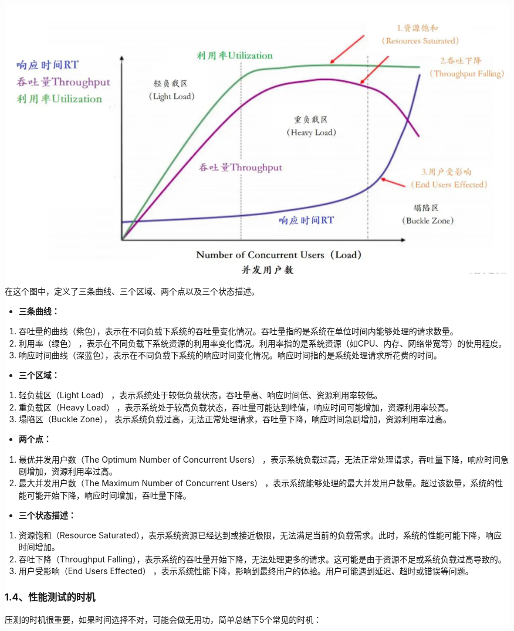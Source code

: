 ![1696259278646](1.性能测试基础.assets/1696259278646.png)



在这个图中，定义了三条曲线、三个区域、两个点以及三个状态描述。 

- **三条曲线：**

1.  吞吐量的曲线（紫色），表示在不同负载下系统的吞吐量变化情况。吞吐量指的是系统在单位时间内能够处理的请求数量。
2.  利用率（绿色） ，表示在不同负载下系统资源的利用率变化情况。利用率指的是系统资源（如CPU、内存、网络带宽等）的使用程度。
3. 响应时间曲线（深蓝色），表示在不同负载下系统的响应时间变化情况。响应时间指的是系统处理请求所花费的时间。

- **三个区域：**

1.  轻负载区（Light Load） ，表示系统处于较低负载状态，吞吐量高、响应时间低、资源利用率较低。
2. 重负载区（Heavy Load） ，表示系统处于较高负载状态，吞吐量可能达到峰值，响应时间可能增加，资源利用率较高。
3. 塌陷区（Buckle Zone）， 表示系统负载过高，无法正常处理请求，吞吐量下降，响应时间急剧增加，资源利用率过高。

- **两个点：**

1.  最优并发用户数（The Optimum Number of Concurrent Users） ，表示系统负载过高，无法正常处理请求，吞吐量下降，响应时间急剧增加，资源利用率过高。
2. 最大并发用户数（The Maximum Number of Concurrent Users） ，表示系统能够处理的最大并发用户数量。超过该数量，系统的性能可能开始下降，响应时间增加，吞吐量下降。

- **三个状态描述：**

1. 资源饱和（Resource Saturated），表示系统资源已经达到或接近极限，无法满足当前的负载需求。此时，系统的性能可能下降，响应时间增加。
2.  吞吐下降（Throughput Falling），表示系统的吞吐量开始下降，无法处理更多的请求。这可能是由于资源不足或系统负载过高导致的。
3. 用户受影响（End Users Effected） ，表示系统性能下降，影响到最终用户的体验。用户可能遇到延迟、超时或错误等问题。

### 1.4、性能测试的时机

压测的时机很重要，如果时间选择不对，可能会做无用功，简单总结下5个常见的时机：
